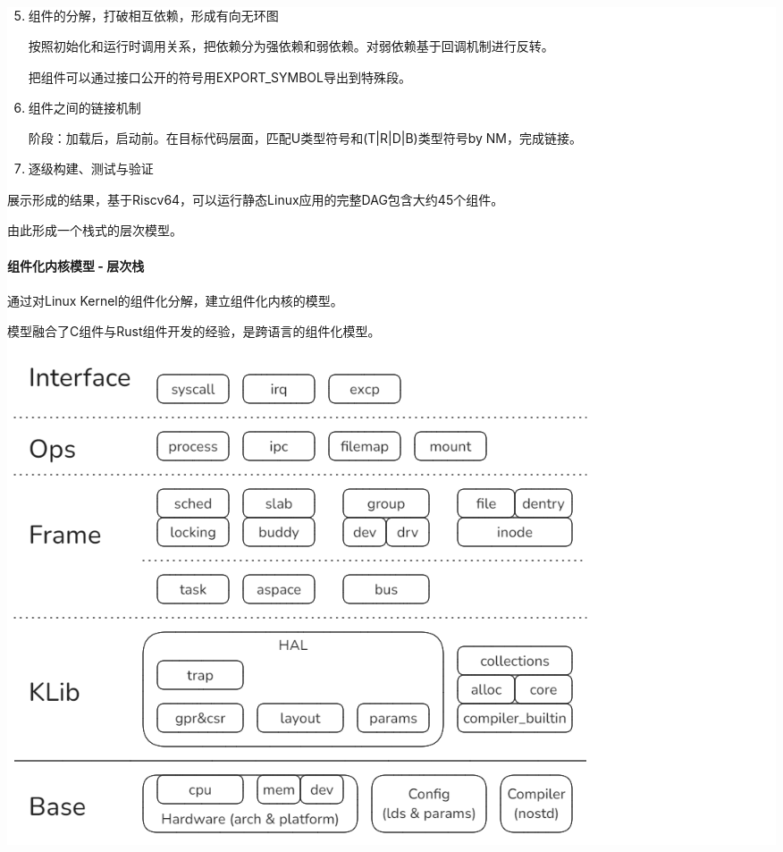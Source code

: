 5. 组件的分解，打破相互依赖，形成有向无环图

   按照初始化和运行时调用关系，把依赖分为强依赖和弱依赖。对弱依赖基于回调机制进行反转。

   把组件可以通过接口公开的符号用EXPORT_SYMBOL导出到特殊段。

6. 组件之间的链接机制

   阶段：加载后，启动前。在目标代码层面，匹配U类型符号和(T|R|D|B)类型符号by NM，完成链接。

7. 逐级构建、测试与验证

展示形成的结果，基于Riscv64，可以运行静态Linux应用的完整DAG包含大约45个组件。

由此形成一个栈式的层次模型。

#### 组件化内核模型 - 层次栈

通过对Linux Kernel的组件化分解，建立组件化内核的模型。

模型融合了C组件与Rust组件开发的经验，是跨语言的组件化模型。

<img src="./Practical Re-implementation of Linux Kernel.assets/image-20241231183643402.png" alt="image-20241231183643402" style="zoom:80%;" />
